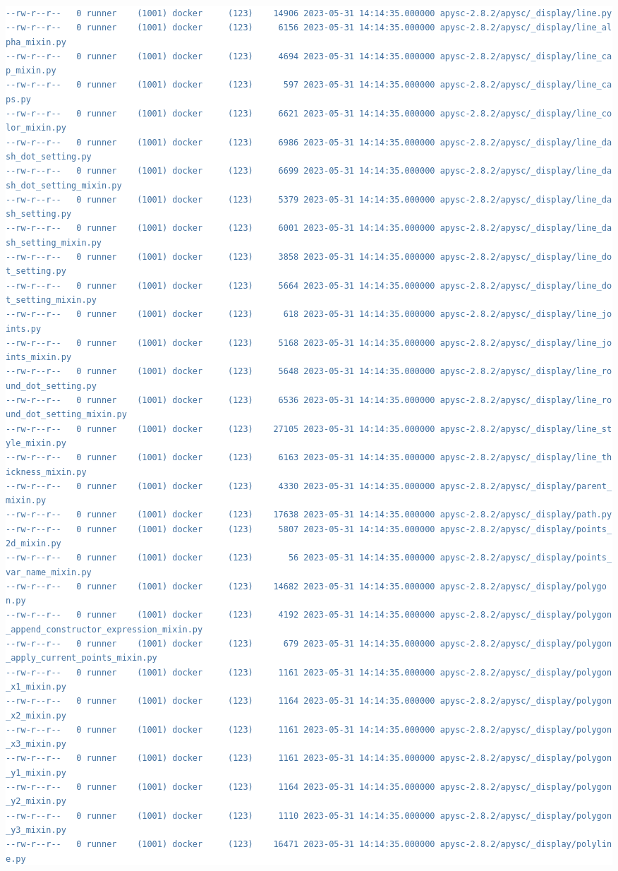 ```diff
--rw-r--r--   0 runner    (1001) docker     (123)    14906 2023-05-31 14:14:35.000000 apysc-2.8.2/apysc/_display/line.py
--rw-r--r--   0 runner    (1001) docker     (123)     6156 2023-05-31 14:14:35.000000 apysc-2.8.2/apysc/_display/line_alpha_mixin.py
--rw-r--r--   0 runner    (1001) docker     (123)     4694 2023-05-31 14:14:35.000000 apysc-2.8.2/apysc/_display/line_cap_mixin.py
--rw-r--r--   0 runner    (1001) docker     (123)      597 2023-05-31 14:14:35.000000 apysc-2.8.2/apysc/_display/line_caps.py
--rw-r--r--   0 runner    (1001) docker     (123)     6621 2023-05-31 14:14:35.000000 apysc-2.8.2/apysc/_display/line_color_mixin.py
--rw-r--r--   0 runner    (1001) docker     (123)     6986 2023-05-31 14:14:35.000000 apysc-2.8.2/apysc/_display/line_dash_dot_setting.py
--rw-r--r--   0 runner    (1001) docker     (123)     6699 2023-05-31 14:14:35.000000 apysc-2.8.2/apysc/_display/line_dash_dot_setting_mixin.py
--rw-r--r--   0 runner    (1001) docker     (123)     5379 2023-05-31 14:14:35.000000 apysc-2.8.2/apysc/_display/line_dash_setting.py
--rw-r--r--   0 runner    (1001) docker     (123)     6001 2023-05-31 14:14:35.000000 apysc-2.8.2/apysc/_display/line_dash_setting_mixin.py
--rw-r--r--   0 runner    (1001) docker     (123)     3858 2023-05-31 14:14:35.000000 apysc-2.8.2/apysc/_display/line_dot_setting.py
--rw-r--r--   0 runner    (1001) docker     (123)     5664 2023-05-31 14:14:35.000000 apysc-2.8.2/apysc/_display/line_dot_setting_mixin.py
--rw-r--r--   0 runner    (1001) docker     (123)      618 2023-05-31 14:14:35.000000 apysc-2.8.2/apysc/_display/line_joints.py
--rw-r--r--   0 runner    (1001) docker     (123)     5168 2023-05-31 14:14:35.000000 apysc-2.8.2/apysc/_display/line_joints_mixin.py
--rw-r--r--   0 runner    (1001) docker     (123)     5648 2023-05-31 14:14:35.000000 apysc-2.8.2/apysc/_display/line_round_dot_setting.py
--rw-r--r--   0 runner    (1001) docker     (123)     6536 2023-05-31 14:14:35.000000 apysc-2.8.2/apysc/_display/line_round_dot_setting_mixin.py
--rw-r--r--   0 runner    (1001) docker     (123)    27105 2023-05-31 14:14:35.000000 apysc-2.8.2/apysc/_display/line_style_mixin.py
--rw-r--r--   0 runner    (1001) docker     (123)     6163 2023-05-31 14:14:35.000000 apysc-2.8.2/apysc/_display/line_thickness_mixin.py
--rw-r--r--   0 runner    (1001) docker     (123)     4330 2023-05-31 14:14:35.000000 apysc-2.8.2/apysc/_display/parent_mixin.py
--rw-r--r--   0 runner    (1001) docker     (123)    17638 2023-05-31 14:14:35.000000 apysc-2.8.2/apysc/_display/path.py
--rw-r--r--   0 runner    (1001) docker     (123)     5807 2023-05-31 14:14:35.000000 apysc-2.8.2/apysc/_display/points_2d_mixin.py
--rw-r--r--   0 runner    (1001) docker     (123)       56 2023-05-31 14:14:35.000000 apysc-2.8.2/apysc/_display/points_var_name_mixin.py
--rw-r--r--   0 runner    (1001) docker     (123)    14682 2023-05-31 14:14:35.000000 apysc-2.8.2/apysc/_display/polygon.py
--rw-r--r--   0 runner    (1001) docker     (123)     4192 2023-05-31 14:14:35.000000 apysc-2.8.2/apysc/_display/polygon_append_constructor_expression_mixin.py
--rw-r--r--   0 runner    (1001) docker     (123)      679 2023-05-31 14:14:35.000000 apysc-2.8.2/apysc/_display/polygon_apply_current_points_mixin.py
--rw-r--r--   0 runner    (1001) docker     (123)     1161 2023-05-31 14:14:35.000000 apysc-2.8.2/apysc/_display/polygon_x1_mixin.py
--rw-r--r--   0 runner    (1001) docker     (123)     1164 2023-05-31 14:14:35.000000 apysc-2.8.2/apysc/_display/polygon_x2_mixin.py
--rw-r--r--   0 runner    (1001) docker     (123)     1161 2023-05-31 14:14:35.000000 apysc-2.8.2/apysc/_display/polygon_x3_mixin.py
--rw-r--r--   0 runner    (1001) docker     (123)     1161 2023-05-31 14:14:35.000000 apysc-2.8.2/apysc/_display/polygon_y1_mixin.py
--rw-r--r--   0 runner    (1001) docker     (123)     1164 2023-05-31 14:14:35.000000 apysc-2.8.2/apysc/_display/polygon_y2_mixin.py
--rw-r--r--   0 runner    (1001) docker     (123)     1110 2023-05-31 14:14:35.000000 apysc-2.8.2/apysc/_display/polygon_y3_mixin.py
--rw-r--r--   0 runner    (1001) docker     (123)    16471 2023-05-31 14:14:35.000000 apysc-2.8.2/apysc/_display/polyline.py
```